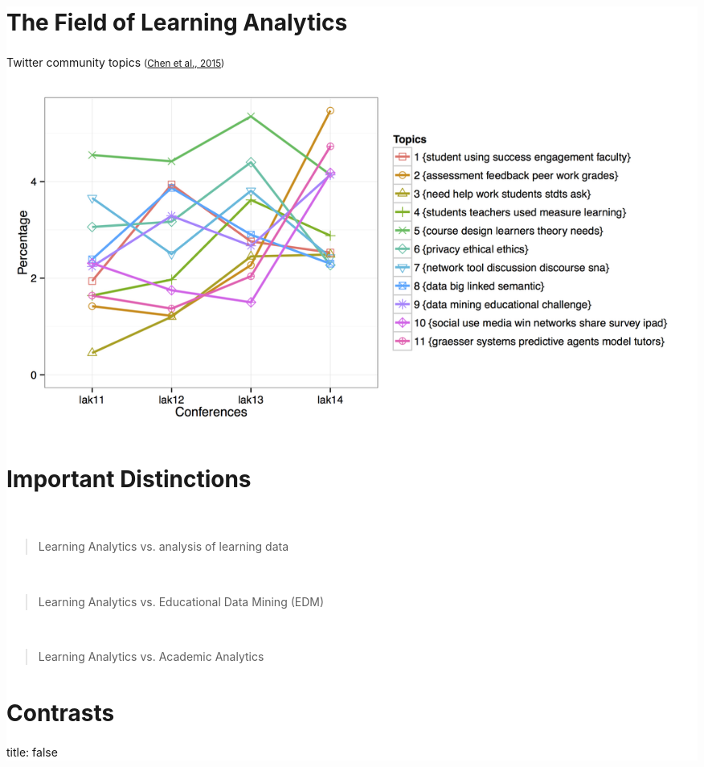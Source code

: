 The Field of Learning Analytics
========================================================

Twitter community topics <small>([Chen et al., 2015](http://meefen.github.io/blog/2014/10/14/twitter-archeology/))</small>

<img style="margin:0px; background-color:transparent; border:0px; box-shadow:none; width:100%" src="imgs/track_topics.png"></img>




Important Distinctions
========================================

<br>

> Learning Analytics vs. analysis of learning data

<br>

> Learning Analytics vs. Educational Data Mining (EDM)

<br>

> Learning Analytics vs. Academic Analytics

Contrasts
========================================
title: false

